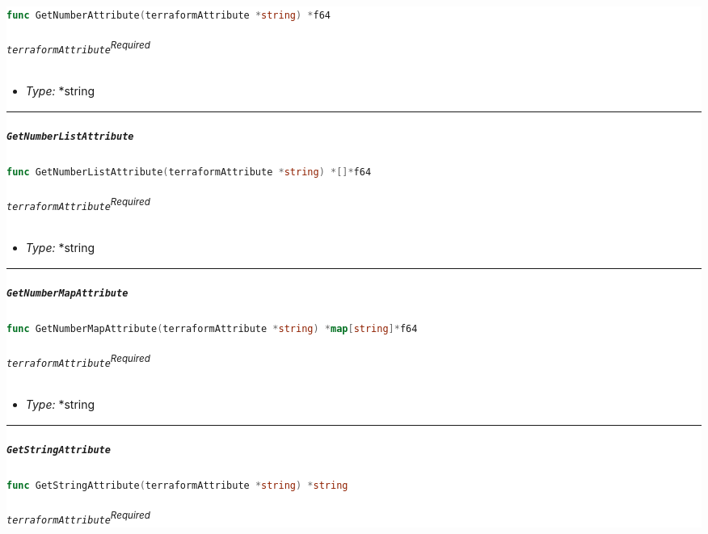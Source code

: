 ```go
func GetNumberAttribute(terraformAttribute *string) *f64
```

###### `terraformAttribute`<sup>Required</sup> <a name="terraformAttribute" id="@cdktf/provider-cloudflare.snippetRules.SnippetRules.getNumberAttribute.parameter.terraformAttribute"></a>

- *Type:* *string

---

##### `GetNumberListAttribute` <a name="GetNumberListAttribute" id="@cdktf/provider-cloudflare.snippetRules.SnippetRules.getNumberListAttribute"></a>

```go
func GetNumberListAttribute(terraformAttribute *string) *[]*f64
```

###### `terraformAttribute`<sup>Required</sup> <a name="terraformAttribute" id="@cdktf/provider-cloudflare.snippetRules.SnippetRules.getNumberListAttribute.parameter.terraformAttribute"></a>

- *Type:* *string

---

##### `GetNumberMapAttribute` <a name="GetNumberMapAttribute" id="@cdktf/provider-cloudflare.snippetRules.SnippetRules.getNumberMapAttribute"></a>

```go
func GetNumberMapAttribute(terraformAttribute *string) *map[string]*f64
```

###### `terraformAttribute`<sup>Required</sup> <a name="terraformAttribute" id="@cdktf/provider-cloudflare.snippetRules.SnippetRules.getNumberMapAttribute.parameter.terraformAttribute"></a>

- *Type:* *string

---

##### `GetStringAttribute` <a name="GetStringAttribute" id="@cdktf/provider-cloudflare.snippetRules.SnippetRules.getStringAttribute"></a>

```go
func GetStringAttribute(terraformAttribute *string) *string
```

###### `terraformAttribute`<sup>Required</sup> <a name="terraformAttribute" id="@cdktf/provider-cloudflare.snippetRules.SnippetRules.getStringAttribute.parameter.terraformAttribute"></a>
